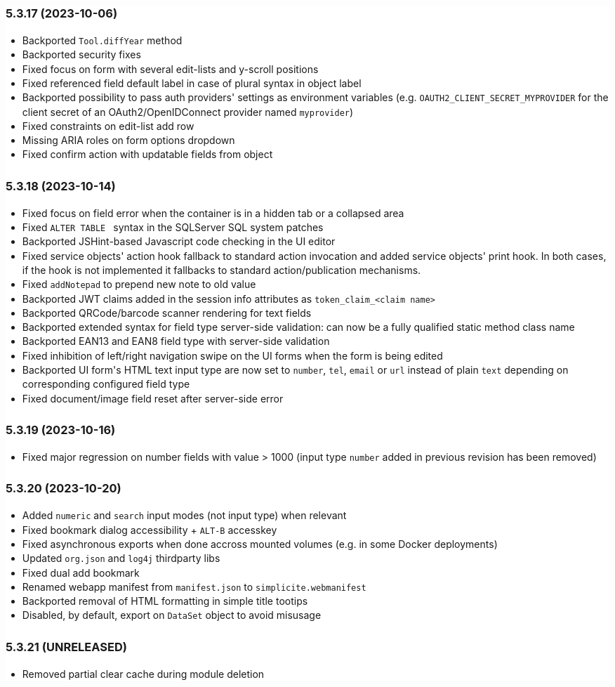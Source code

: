 <h3 id="version-5.3.17">5.3.17 (2023-10-06)</h3>

- Backported `Tool.diffYear` method
- Backported security fixes
- Fixed focus on form with several edit-lists and y-scroll positions
- Fixed referenced field default label in case of plural syntax in object label
- Backported possibility to pass auth providers' settings as environment variables
  (e.g. `OAUTH2_CLIENT_SECRET_MYPROVIDER` for the client secret of an OAuth2/OpenIDConnect provider named `myprovider`)
- Fixed constraints on edit-list add row
- Missing ARIA roles on form options dropdown
- Fixed confirm action with updatable fields from object

<h3 id="version-5.3.18">5.3.18 (2023-10-14)</h3>

- Fixed focus on field error when the container is in a hidden tab or a collapsed area
- Fixed `ALTER TABLE ` syntax in the SQLServer SQL system patches
- Backported JSHint-based Javascript code checking in the UI editor
- Fixed service objects' action hook fallback to standard action invocation and added service objects' print hook.
  In both cases, if the hook is not implemented it fallbacks to standard action/publication mechanisms.
- Fixed `addNotepad` to prepend new note to old value
- Backported JWT claims added in the session info attributes as `token_claim_<claim name>`
- Backported QRCode/barcode scanner rendering for text fields
- Backported extended syntax for field type server-side validation: can now be a fully qualified static method class name
- Backported EAN13 and EAN8 field type with server-side validation
- Fixed inhibition of left/right navigation swipe on the UI forms when the form is being edited
- Backported UI form's HTML text input type are now set to `number`, `tel`, `email` or `url` instead of plain `text` depending on corresponding configured field type
- Fixed document/image field reset after server-side error

<h3 id="version-5.3.19">5.3.19 (2023-10-16)</h3>

- Fixed major regression on number fields with value > 1000 (input type `number` added in previous revision has been removed)

<h3 id="version-5.3.20">5.3.20 (2023-10-20)</h3>

- Added `numeric` and `search` input modes (not input type) when relevant
- Fixed bookmark dialog accessibility + `ALT-B` accesskey
- Fixed asynchronous exports when done accross mounted volumes (e.g. in some Docker deployments)
- Updated `org.json` and `log4j` thirdparty libs
- Fixed dual add bookmark
- Renamed webapp manifest from `manifest.json` to `simplicite.webmanifest`
- Backported removal of HTML formatting in simple title tootips
- Disabled, by default, export on `DataSet` object to avoid misusage

<h3 id="version-5.3.21">5.3.21 (UNRELEASED)</h3>

- Removed partial clear cache during module deletion

